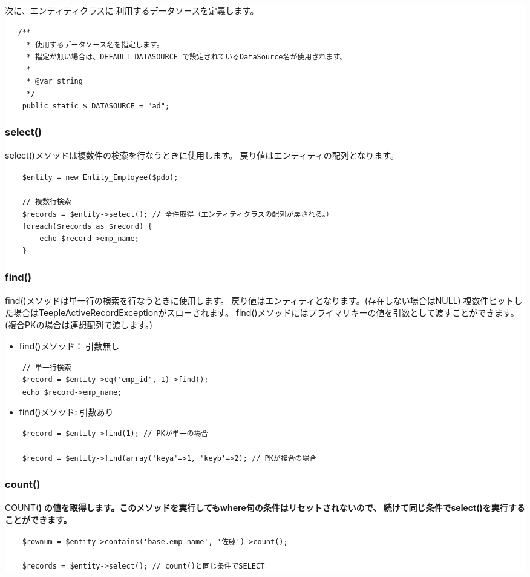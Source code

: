 次に、エンティティクラスに 利用するデータソースを定義します。
```
   /**
     * 使用するデータソース名を指定します。
     * 指定が無い場合は、DEFAULT_DATASOURCE で設定されているDataSource名が使用されます。
     *
     * @var string
     */
    public static $_DATASOURCE = "ad";
```

### select() ###
select()メソッドは複数件の検索を行なうときに使用します。
戻り値はエンティティの配列となります。
```
    $entity = new Entity_Employee($pdo);

    // 複数行検索
    $records = $entity->select(); // 全件取得（エンティティクラスの配列が戻される。）
    foreach($records as $record) {
        echo $record->emp_name;
    }
```

### find() ###
find()メソッドは単一行の検索を行なうときに使用します。
戻り値はエンティティとなります。(存在しない場合はNULL)
複数件ヒットした場合はTeepleActiveRecordExceptionがスローされます。
find()メソッドにはプライマリキーの値を引数として渡すことができます。(複合PKの場合は連想配列で渡します。)

  * find()メソッド： 引数無し
```
    // 単一行検索
    $record = $entity->eq('emp_id', 1)->find();
    echo $record->emp_name;
```

  * find()メソッド: 引数あり
```
    $record = $entity->find(1); // PKが単一の場合

    $record = $entity->find(array('keya'=>1, 'keyb'=>2); // PKが複合の場合
```

### count() ###
COUNT(**) の値を取得します。このメソッドを実行してもwhere句の条件はリセットされないので、
続けて同じ条件でselect()を実行することができます。**

```
    $rownum = $entity->contains('base.emp_name', '佐藤')->count();

    $records = $entity->select(); // count()と同じ条件でSELECT
```
